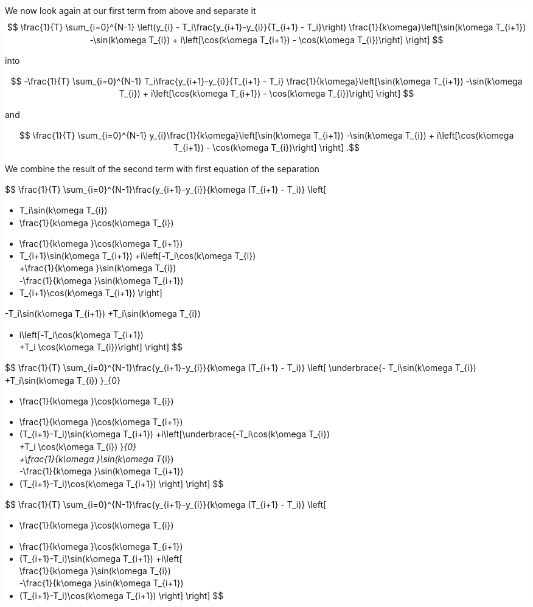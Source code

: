 We now look again at our first term from above and separate it
$$  \frac{1}{T} \sum_{i=0}^{N-1} \left(y_{i} - T_i\frac{y_{i+1}-y_{i}}{T_{i+1} - T_i}\right) \frac{1}{k\omega}\left[\sin(k\omega T_{i+1}) -\sin(k\omega T_{i}) + i\left[\cos(k\omega T_{i+1})    - \cos(k\omega T_{i})\right]  \right] $$

into 

$$  -\frac{1}{T} \sum_{i=0}^{N-1} T_i\frac{y_{i+1}-y_{i}}{T_{i+1} - T_i} \frac{1}{k\omega}\left[\sin(k\omega T_{i+1}) -\sin(k\omega T_{i}) + i\left[\cos(k\omega T_{i+1})    - \cos(k\omega T_{i})\right]  \right] $$

and

$$  \frac{1}{T} \sum_{i=0}^{N-1} y_{i}\frac{1}{k\omega}\left[\sin(k\omega T_{i+1}) -\sin(k\omega T_{i}) + i\left[\cos(k\omega T_{i+1})    - \cos(k\omega T_{i})\right]  \right] .$$



We combine the result of the second term with first equation of the separation

$$  \frac{1}{T} \sum_{i=0}^{N-1}\frac{y_{i+1}-y_{i}}{k\omega (T_{i+1} - T_i)}  \left[
- T_i\sin(k\omega T_{i})
- \frac{1}{k\omega }\cos(k\omega T_{i})
+ \frac{1}{k\omega }\cos(k\omega T_{i+1})
+ T_{i+1}\sin(k\omega T_{i+1})
 +i\left[-T_i\cos(k\omega T_{i})   
 +\frac{1}{k\omega }\sin(k\omega T_{i})  
 -\frac{1}{k\omega }\sin(k\omega T_{i+1})
 + T_{i+1}\cos(k\omega T_{i+1}) \right]

-T_i\sin(k\omega T_{i+1}) 
+T_i\sin(k\omega T_{i}) 
+ i\left[-T_i\cos(k\omega T_{i+1})    
+T_i \cos(k\omega T_{i})\right]
  \right] $$


$$  \frac{1}{T} \sum_{i=0}^{N-1}\frac{y_{i+1}-y_{i}}{k\omega (T_{i+1} - T_i)}  \left[
\underbrace{- T_i\sin(k\omega T_{i})
+T_i\sin(k\omega T_{i}) }_{0}
- \frac{1}{k\omega }\cos(k\omega T_{i})
+ \frac{1}{k\omega }\cos(k\omega T_{i+1})
+ (T_{i+1}-T_i)\sin(k\omega T_{i+1})
 +i\left[\underbrace{-T_i\cos(k\omega T_{i})  
 +T_i \cos(k\omega T_{i}) }_{0}  
 +\frac{1}{k\omega }\sin(k\omega T_{i})  
 -\frac{1}{k\omega }\sin(k\omega T_{i+1})
 + (T_{i+1}-T_i)\cos(k\omega T_{i+1}) \right]
  \right] $$

$$  \frac{1}{T} \sum_{i=0}^{N-1}\frac{y_{i+1}-y_{i}}{k\omega (T_{i+1} - T_i)}  \left[
- \frac{1}{k\omega }\cos(k\omega T_{i})
+ \frac{1}{k\omega }\cos(k\omega T_{i+1})
+ (T_{i+1}-T_i)\sin(k\omega T_{i+1})
 +i\left[  
 \frac{1}{k\omega }\sin(k\omega T_{i})  
 -\frac{1}{k\omega }\sin(k\omega T_{i+1})
 + (T_{i+1}-T_i)\cos(k\omega T_{i+1}) \right]
  \right] $$
